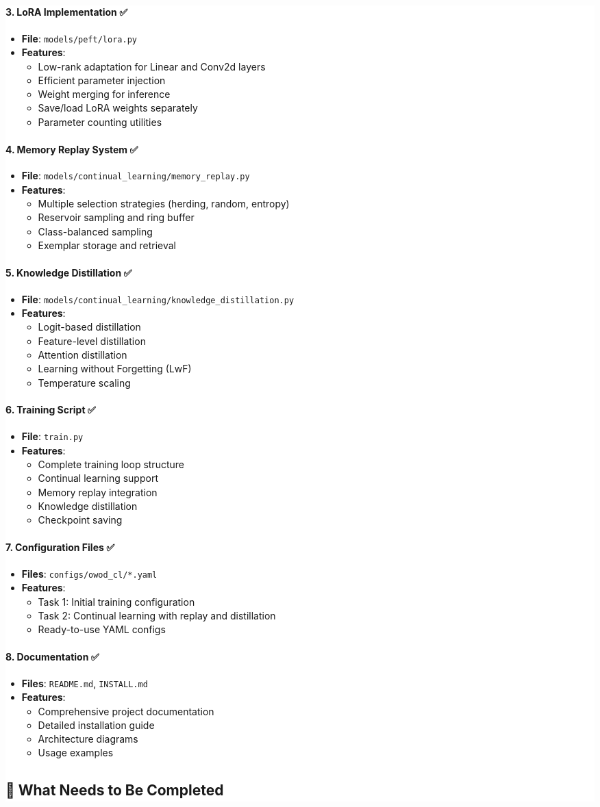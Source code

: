 #### 3. LoRA Implementation ✅
- **File**: `models/peft/lora.py`
- **Features**:
  - Low-rank adaptation for Linear and Conv2d layers
  - Efficient parameter injection
  - Weight merging for inference
  - Save/load LoRA weights separately
  - Parameter counting utilities

#### 4. Memory Replay System ✅
- **File**: `models/continual_learning/memory_replay.py`
- **Features**:
  - Multiple selection strategies (herding, random, entropy)
  - Reservoir sampling and ring buffer
  - Class-balanced sampling
  - Exemplar storage and retrieval

#### 5. Knowledge Distillation ✅
- **File**: `models/continual_learning/knowledge_distillation.py`
- **Features**:
  - Logit-based distillation
  - Feature-level distillation
  - Attention distillation
  - Learning without Forgetting (LwF)
  - Temperature scaling

#### 6. Training Script ✅
- **File**: `train.py`
- **Features**:
  - Complete training loop structure
  - Continual learning support
  - Memory replay integration
  - Knowledge distillation
  - Checkpoint saving

#### 7. Configuration Files ✅
- **Files**: `configs/owod_cl/*.yaml`
- **Features**:
  - Task 1: Initial training configuration
  - Task 2: Continual learning with replay and distillation
  - Ready-to-use YAML configs

#### 8. Documentation ✅
- **Files**: `README.md`, `INSTALL.md`
- **Features**:
  - Comprehensive project documentation
  - Detailed installation guide
  - Architecture diagrams
  - Usage examples

## 🚧 What Needs to Be Completed
